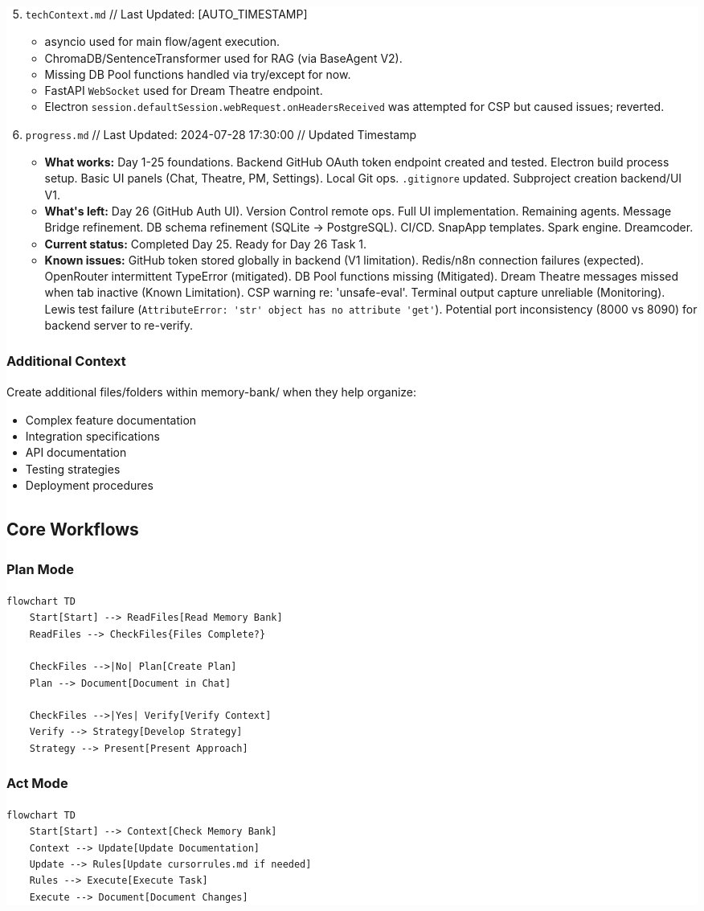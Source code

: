 5. `techContext.md` // Last Updated: [AUTO_TIMESTAMP]
   - asyncio used for main flow/agent execution.
   - ChromaDB/SentenceTransformer used for RAG (via BaseAgent V2).
   - Missing DB Pool functions handled via try/except for now.
   - FastAPI `WebSocket` used for Dream Theatre endpoint.
   - Electron `session.defaultSession.webRequest.onHeadersReceived` was attempted for CSP but caused issues; reverted.

6. `progress.md` // Last Updated: 2024-07-28 17:30:00 // Updated Timestamp
   - **What works:** Day 1-25 foundations. Backend GitHub OAuth token endpoint created and tested. Electron build process setup. Basic UI panels (Chat, Theatre, PM, Settings). Local Git ops. `.gitignore` updated. Subproject creation backend/UI V1.
   - **What's left:** Day 26 (GitHub Auth UI). Version Control remote ops. Full UI implementation. Remaining agents. Message Bridge refinement. DB schema refinement (SQLite -> PostgreSQL). CI/CD. SnapApp templates. Spark engine. Dreamcoder.
   - **Current status:** Completed Day 25. Ready for Day 26 Task 1.
   - **Known issues:** GitHub token stored globally in backend (V1 limitation). Redis/n8n connection failures (expected). OpenRouter intermittent TypeError (mitigated). DB Pool functions missing (Mitigated). Dream Theatre messages missed when tab inactive (Known Limitation). CSP warning re: 'unsafe-eval'. Terminal output capture unreliable (Monitoring). Lewis test failure (`AttributeError: 'str' object has no attribute 'get'`). Potential port inconsistency (8000 vs 8090) for backend server to re-verify.

### Additional Context
Create additional files/folders within memory-bank/ when they help organize:
- Complex feature documentation
- Integration specifications
- API documentation
- Testing strategies
- Deployment procedures

## Core Workflows

### Plan Mode
```mermaid
flowchart TD
    Start[Start] --> ReadFiles[Read Memory Bank]
    ReadFiles --> CheckFiles{Files Complete?}
    
    CheckFiles -->|No| Plan[Create Plan]
    Plan --> Document[Document in Chat]
    
    CheckFiles -->|Yes| Verify[Verify Context]
    Verify --> Strategy[Develop Strategy]
    Strategy --> Present[Present Approach]
```

### Act Mode
```mermaid
flowchart TD
    Start[Start] --> Context[Check Memory Bank]
    Context --> Update[Update Documentation]
    Update --> Rules[Update cursorrules.md if needed]
    Rules --> Execute[Execute Task]
    Execute --> Document[Document Changes]
```

